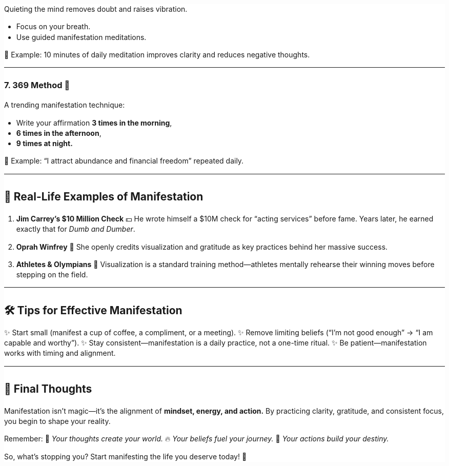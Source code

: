 Quieting the mind removes doubt and raises vibration.

* Focus on your breath.
* Use guided manifestation meditations.

📌 Example: 10 minutes of daily meditation improves clarity and reduces negative thoughts.

---

### 7. **369 Method** 🔢

A trending manifestation technique:

* Write your affirmation **3 times in the morning**,
* **6 times in the afternoon**,
* **9 times at night.**

📌 Example: “I attract abundance and financial freedom” repeated daily.

---

## 🌟 Real-Life Examples of Manifestation

1. **Jim Carrey’s $10 Million Check** 💵
   He wrote himself a $10M check for “acting services” before fame. Years later, he earned exactly that for *Dumb and Dumber*.

2. **Oprah Winfrey** 🎤
   She openly credits visualization and gratitude as key practices behind her massive success.

3. **Athletes & Olympians** 🏅
   Visualization is a standard training method—athletes mentally rehearse their winning moves before stepping on the field.

---

## 🛠️ Tips for Effective Manifestation

✨ Start small (manifest a cup of coffee, a compliment, or a meeting).
✨ Remove limiting beliefs (“I’m not good enough” → “I am capable and worthy”).
✨ Stay consistent—manifestation is a daily practice, not a one-time ritual.
✨ Be patient—manifestation works with timing and alignment.

---

## 🌈 Final Thoughts

Manifestation isn’t magic—it’s the alignment of **mindset, energy, and action.** By practicing clarity, gratitude, and consistent focus, you begin to shape your reality.

Remember:
💭 *Your thoughts create your world.*
🔥 *Your beliefs fuel your journey.*
🚀 *Your actions build your destiny.*

So, what’s stopping you? Start manifesting the life you deserve today! 🌟
